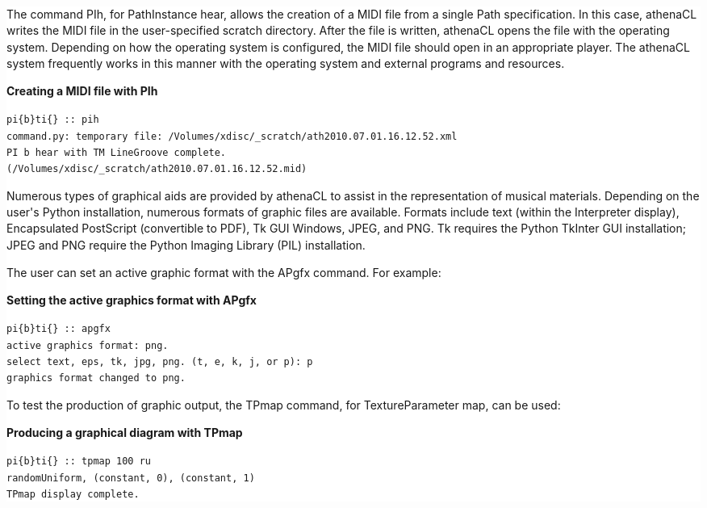 The command PIh, for PathInstance hear, allows the creation of a MIDI file from
a single Path specification. In this case, athenaCL writes the MIDI file in the
user-specified scratch directory. After the file is written, athenaCL opens the
file with the operating system. Depending on how the operating system is
configured, the MIDI file should open in an appropriate player. The athenaCL
system frequently works in this manner with the operating system and external
programs and resources.
      

**Creating a MIDI file with PIh**

```
pi{b}ti{} :: pih
command.py: temporary file: /Volumes/xdisc/_scratch/ath2010.07.01.16.12.52.xml 
PI b hear with TM LineGroove complete.
(/Volumes/xdisc/_scratch/ath2010.07.01.16.12.52.mid)
```

Numerous types of graphical aids are provided by athenaCL to assist in the
representation of musical materials. Depending on the user's Python
installation, numerous formats of graphic files are available. Formats include
text (within the Interpreter display), Encapsulated PostScript (convertible to
PDF), Tk GUI Windows, JPEG, and PNG. Tk requires the Python TkInter GUI
installation; JPEG and PNG require the Python Imaging Library (PIL)
installation.
      
The user can set an active graphic format with the APgfx command. For example:
      

**Setting the active graphics format with APgfx**

```
pi{b}ti{} :: apgfx
active graphics format: png.
select text, eps, tk, jpg, png. (t, e, k, j, or p): p
graphics format changed to png.
```

To test the production of graphic output, the TPmap command, for
TextureParameter map, can be used:
      

**Producing a graphical diagram with TPmap**

```
pi{b}ti{} :: tpmap 100 ru
randomUniform, (constant, 0), (constant, 1)
TPmap display complete.
```


